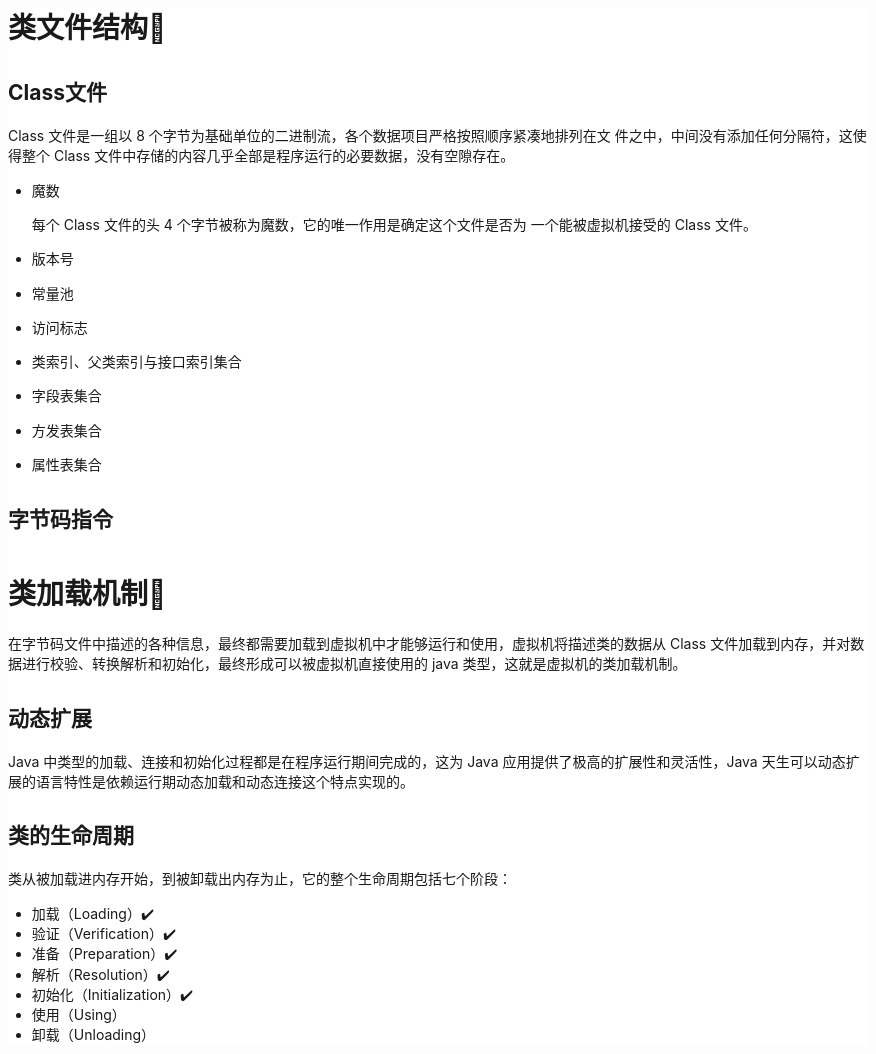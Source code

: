 

# 类文件结构👑

## Class文件

Class 文件是一组以 8 个字节为基础单位的二进制流，各个数据项目严格按照顺序紧凑地排列在文 件之中，中间没有添加任何分隔符，这使得整个 Class 文件中存储的内容几乎全部是程序运行的必要数据，没有空隙存在。

- 魔数

  每个 Class 文件的头 4 个字节被称为魔数，它的唯一作用是确定这个文件是否为 一个能被虚拟机接受的 Class 文件。

- 版本号

- 常量池

- 访问标志

- 类索引、父类索引与接口索引集合

- 字段表集合

- 方发表集合

- 属性表集合



## 字节码指令





# 类加载机制👑

在字节码文件中描述的各种信息，最终都需要加载到虚拟机中才能够运行和使用，虚拟机将描述类的数据从 Class 文件加载到内存，并对数据进行校验、转换解析和初始化，最终形成可以被虚拟机直接使用的 java 类型，这就是虚拟机的类加载机制。



## 动态扩展

Java 中类型的加载、连接和初始化过程都是在程序运行期间完成的，这为 Java 应用提供了极高的扩展性和灵活性，Java 天生可以动态扩展的语言特性是依赖运行期动态加载和动态连接这个特点实现的。





## 类的生命周期

类从被加载进内存开始，到被卸载出内存为止，它的整个生命周期包括七个阶段：

- 加载（Loading）✔️
- 验证（Verification）✔️
- 准备（Preparation）✔️
- 解析（Resolution）✔️
- 初始化（Initialization）✔️
- 使用（Using）
- 卸载（Unloading）
